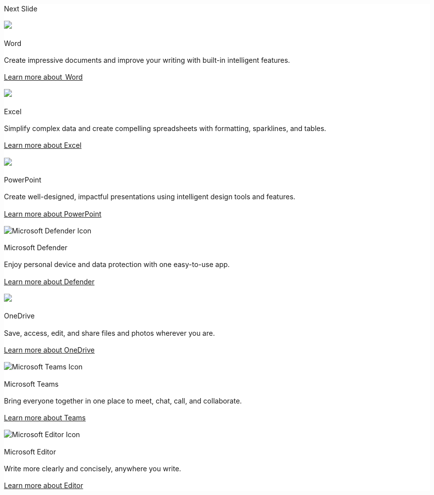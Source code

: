 Next Slide

![](https://cdn-dynmedia-1.microsoft.com/is/content/microsoftcorp/Icon-Word-28x28?resMode=sharp2&op_usm=1.5,0.65,15,0&wid=32&hei=32&qlt=100&fmt=png-alpha&fit=constrain)

Word

Create impressive documents and improve your writing with built-in intelligent features.

[Learn more about  Word](https://www.microsoft.com/en-us/microsoft-365/word)

![](https://cdn-dynmedia-1.microsoft.com/is/content/microsoftcorp/Icon-Excel-28x281?resMode=sharp2&op_usm=1.5,0.65,15,0&wid=32&hei=32&qlt=100&fmt=png-alpha&fit=constrain)

Excel

Simplify complex data and create compelling spreadsheets with formatting, sparklines, and tables.

[Learn more about Excel](https://www.microsoft.com/en-us/microsoft-365/excel)

![](https://cdn-dynmedia-1.microsoft.com/is/content/microsoftcorp/Icon-PowerPoint-32x32?resMode=sharp2&op_usm=1.5,0.65,15,0&wid=32&hei=32&qlt=100&fmt=png-alpha&fit=constrain)

PowerPoint

Create well-designed, impactful presentations using intelligent design tools and features.

[Learn more about PowerPoint](https://www.microsoft.com/en-us/microsoft-365/powerpoint)

![Microsoft Defender Icon](https://cdn-dynmedia-1.microsoft.com/is/content/microsoftcorp/IconDefender-28x28-v3?resMode=sharp2&op_usm=1.5,0.65,15,0&wid=32&hei=32&qlt=100&fmt=png-alpha&fit=constrain)

Microsoft Defender

Enjoy personal device and data protection with one easy-to-use app.

[Learn more about Defender](https://www.microsoft.com/en-us/microsoft-365/microsoft-defender-for-individuals)

![](https://cdn-dynmedia-1.microsoft.com/is/content/microsoftcorp/Icon-OneDrive-28x281?resMode=sharp2&op_usm=1.5,0.65,15,0&wid=32&hei=32&qlt=100&fmt=png-alpha&fit=constrain)

OneDrive

Save, access, edit, and share files and photos wherever you are.

[Learn more about OneDrive](https://www.microsoft.com/en-us/microsoft-365/onedrive/online-cloud-storage/)

![Microsoft Teams Icon](https://cdn-dynmedia-1.microsoft.com/is/content/microsoftcorp/Icon_%20Teams%20_28x28?resMode=sharp2&op_usm=1.5,0.65,15,0&wid=32&hei=32&qlt=100&fmt=png-alpha&fit=constrain)

Microsoft Teams

Bring everyone together in one place to meet, chat, call, and collaborate.

[Learn more about Teams](https://www.microsoft.com/en-us/microsoft-teams/group-chat-software)

![Microsoft Editor Icon](https://cdn-dynmedia-1.microsoft.com/is/image/microsoftcorp/Icon_Editor_75x75_RWKiOa?resMode=sharp2&op_usm=1.5,0.65,15,0&wid=32&hei=32&qlt=100&fmt=png-alpha&fit=constrain)

Microsoft Editor

Write more clearly and concisely, anywhere you write.

[Learn more about Editor](https://www.microsoft.com/en-us/microsoft-365/microsoft-editor?activetab=tabs%3afaqheaderregion3)

